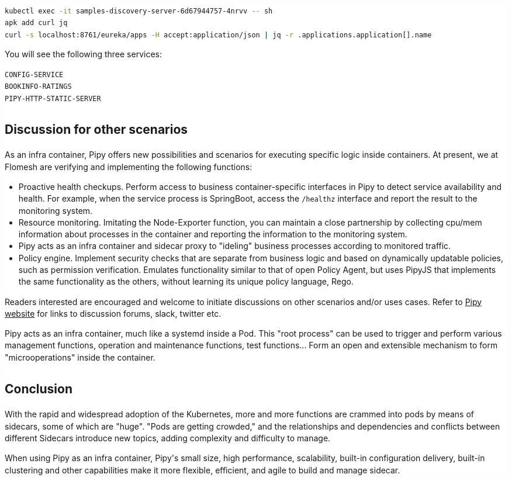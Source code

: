 ```sh
kubectl exec -it samples-discovery-server-6d67944757-4nrvv -- sh
apk add curl jq
curl -s localhost:8761/eureka/apps -H accept:application/json | jq -r .applications.application[].name
```

You will see the following three services:

```
CONFIG-SERVICE
BOOKINFO-RATINGS
PIPY-HTTP-STATIC-SERVER
```

## Discussion for other scenarios

As an infra container, Pipy offers new possibilities and scenarios for executing specific logic inside containers. At present, we at Flomesh are verifying and implementing the following functions:

*  Proactive health checkups. Perform access to business container-specific interfaces in Pipy to detect service availability and health. For example, when the service process is SpringBoot, access the `/healthz` interface and report the result to the monitoring system.
*  Resource monitoring. Imitating the Node-Exporter function, you can maintain a close partnership by collecting cpu/mem information about processes in the container and reporting the information to the monitoring system.
*  Pipy acts as an infra container and sidecar proxy to "ideling" business processes according to monitored traffic.
*  Policy engine. Implement security checks that are separate from business logic and based on dynamically updatable policies, such as permission verification. Emulates functionality similar to that of open Policy Agent, but uses PipyJS that implements the same functionality as the others, without learning its unique policy language, Rego.

Readers interested are encouraged and welcome to initiate discussions on other scenarios and/or uses cases. Refer to [Pipy website](https://flomesh.io) for links to discussion forums, slack, twitter etc.

Pipy acts as an infra container, much like a systemd inside a Pod. This "root process" can be used to trigger and perform various management functions, operation and maintenance functions, test functions... Form an open and extensible mechanism to form "microoperations" inside the container.

## Conclusion

With the rapid and widespread adoption of the Kubernetes, more and more functions are crammed into pods by means of sidecars, some of which are "huge". "Pods are getting crowded," and the relationships and dependencies and conflicts between different Sidecars introduce new topics, adding complexity and difficulty to manage.

When using Pipy as an infra container, Pipy's small size, high performance, scalability, built-in configuration delivery, built-in clustering and other capabilities make it more flexible, efficient, and agile to build and manage sidecar.
